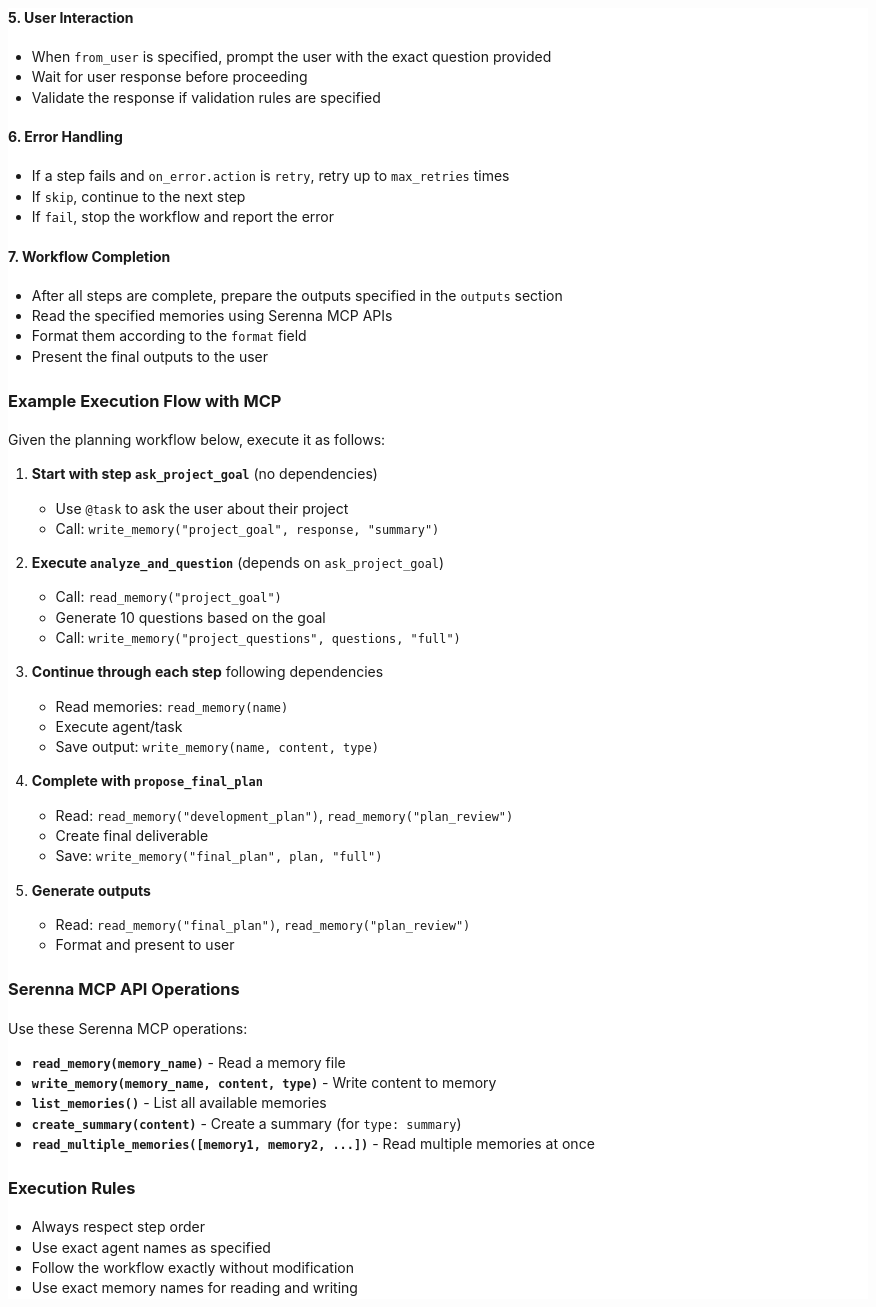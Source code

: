 #### 5. **User Interaction**
- When `from_user` is specified, prompt the user with the exact question provided
- Wait for user response before proceeding
- Validate the response if validation rules are specified

#### 6. **Error Handling**
- If a step fails and `on_error.action` is `retry`, retry up to `max_retries` times
- If `skip`, continue to the next step
- If `fail`, stop the workflow and report the error

#### 7. **Workflow Completion**
- After all steps are complete, prepare the outputs specified in the `outputs` section
- Read the specified memories using Serenna MCP APIs
- Format them according to the `format` field
- Present the final outputs to the user

### Example Execution Flow with MCP

Given the planning workflow below, execute it as follows:

1. **Start with step `ask_project_goal`** (no dependencies)
   - Use `@task` to ask the user about their project
   - Call: `write_memory("project_goal", response, "summary")`

2. **Execute `analyze_and_question`** (depends on `ask_project_goal`)
   - Call: `read_memory("project_goal")`
   - Generate 10 questions based on the goal
   - Call: `write_memory("project_questions", questions, "full")`

3. **Continue through each step** following dependencies
   - Read memories: `read_memory(name)`
   - Execute agent/task
   - Save output: `write_memory(name, content, type)`

4. **Complete with `propose_final_plan`**
   - Read: `read_memory("development_plan")`, `read_memory("plan_review")`
   - Create final deliverable
   - Save: `write_memory("final_plan", plan, "full")`

5. **Generate outputs**
   - Read: `read_memory("final_plan")`, `read_memory("plan_review")`
   - Format and present to user

### Serenna MCP API Operations

Use these Serenna MCP operations:

- **`read_memory(memory_name)`** - Read a memory file
- **`write_memory(memory_name, content, type)`** - Write content to memory
- **`list_memories()`** - List all available memories
- **`create_summary(content)`** - Create a summary (for `type: summary`)
- **`read_multiple_memories([memory1, memory2, ...])`** - Read multiple memories at once

### Execution Rules
- Always respect step order
- Use exact agent names as specified
- Follow the workflow exactly without modification
- Use exact memory names for reading and writing
